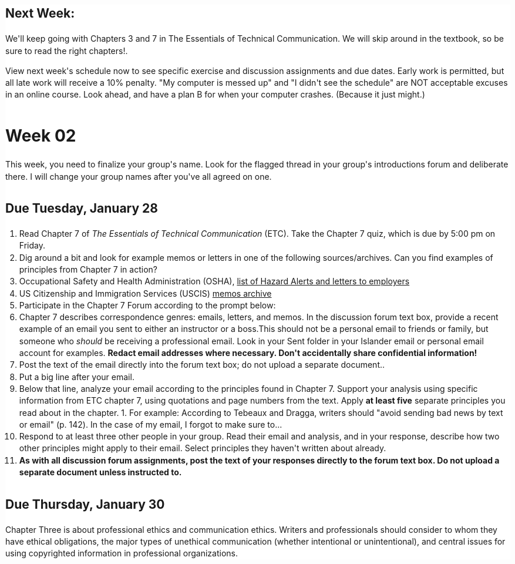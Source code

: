 ## Next Week:

We&#39;ll keep going with Chapters 3 and 7 in The Essentials of Technical Communication. We will skip around in the textbook, so be sure to read the right chapters!.

 View next week&#39;s schedule now to see specific exercise and discussion assignments and due dates. Early work is permitted, but all late work will receive a 10% penalty. &quot;My computer is messed up&quot; and &quot;I didn&#39;t see the schedule&quot; are NOT acceptable excuses in an online course. Look ahead, and have a plan B for when your computer crashes. (Because it just might.)

# Week 02

This week, you need to finalize your group&#39;s name. Look for the flagged thread in your group&#39;s introductions forum and deliberate there. I will change your group names after you&#39;ve all agreed on one.

## Due Tuesday, January 28

1. Read Chapter 7 of _The Essentials of Technical Communication_ (ETC). Take the Chapter 7 quiz, which is due by 5:00 pm on Friday.
2. Dig around a bit and look for example memos or letters in one of the following sources/archives. Can you find examples of principles from Chapter 7 in action?
  1. Occupational Safety and Health Administration (OSHA), [list of Hazard Alerts and letters to employers](https://www.osha.gov/ooc/alerts-letters.html)
  2. US Citizenship and Immigration Services (USCIS) [memos archive](https://www.uscis.gov/archive/archive-laws/archive-memos)
3. Participate in the Chapter 7 Forum according to the prompt below:
  1. Chapter 7 describes correspondence genres: emails, letters, and memos. In the discussion forum text box, provide a recent example of an email you sent to either an instructor or a boss.This should not be a personal email to friends or family, but someone who _should_ be receiving a professional email. Look in your Sent folder in your Islander email or personal email account for examples. **Redact email addresses where necessary. Don&#39;t accidentally share confidential information!**
  2. Post the text of the email directly into the forum text box; do not upload a separate document..
  3. Put a big line after your email.
  4. Below that line, analyze your email according to the principles found in Chapter 7. Support your analysis using specific information from ETC chapter 7, using quotations and page numbers from the text. Apply  **at least five**  separate principles you read about in the chapter.
    1. For example:  According to Tebeaux and Dragga, writers should &quot;avoid sending bad news by text or email&quot; (p. 142). In the case of my email, I forgot to make sure to...
  5. Respond to at least three other people in your group. Read their email and analysis, and in your response, describe how two other principles might apply to their email. Select principles they haven&#39;t written about already.
  6. **As with all discussion forum assignments, post the text of your responses directly to the forum text box. Do not upload a separate document unless instructed to.**

## Due Thursday, January 30

Chapter Three is about professional ethics and communication ethics. Writers and professionals should consider to whom they have ethical obligations, the major types of unethical communication (whether intentional or unintentional), and central issues for using copyrighted information in professional organizations.
